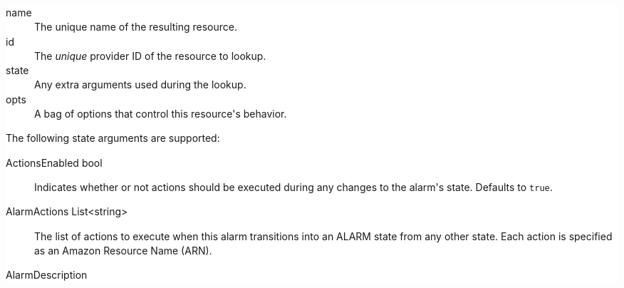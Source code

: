 </pulumi-choosable>
</div>

<div>
<pulumi-choosable type="language" values="csharp">

<dl class="resources-properties">
    <dt class="property-required" title="Required">
        <span>name</span>
        <span class="property-indicator"></span>
    </dt>
    <dd>The unique name of the resulting resource.</dd>
    <dt class="property-required" title="Required">
        <span>id</span>
        <span class="property-indicator"></span>
    </dt>
    <dd>The <em>unique</em> provider ID of the resource to lookup.</dd>
    <dt class="property-optional" title="Optional">
        <span>state</span>
        <span class="property-indicator"></span>
    </dt>
    <dd>Any extra arguments used during the lookup.</dd>
    <dt class="property-optional" title="Optional">
        <span>opts</span>
        <span class="property-indicator"></span>
    </dt>
    <dd>A bag of options that control this resource's behavior.</dd>
</dl>

</pulumi-choosable>
</div>

The following state arguments are supported:


<div>
<pulumi-choosable type="language" values="csharp">
<dl class="resources-properties"><dt class="property-optional"
            title="Optional">
        <span id="state_actionsenabled_csharp">
<a data-swiftype-name="resource-property" data-swiftype-type="text" href="#state_actionsenabled_csharp" style="color: inherit; text-decoration: inherit;">Actions<wbr>Enabled</a>
</span>
        <span class="property-indicator"></span>
        <span class="property-type">bool</span>
    </dt>
    <dd><p>Indicates whether or not actions should be executed during any changes to the alarm's state. Defaults to <code>true</code>.</p>
</dd><dt class="property-optional"
            title="Optional">
        <span id="state_alarmactions_csharp">
<a data-swiftype-name="resource-property" data-swiftype-type="text" href="#state_alarmactions_csharp" style="color: inherit; text-decoration: inherit;">Alarm<wbr>Actions</a>
</span>
        <span class="property-indicator"></span>
        <span class="property-type">List&lt;string&gt;</span>
    </dt>
    <dd><p>The list of actions to execute when this alarm transitions into an ALARM state from any other state. Each action is specified as an Amazon Resource Name (ARN).</p>
</dd><dt class="property-optional"
            title="Optional">
        <span id="state_alarmdescription_csharp">
<a data-swiftype-name="resource-property" data-swiftype-type="text" href="#state_alarmdescription_csharp" style="color: inherit; text-decoration: inherit;">Alarm<wbr>Description</a>
</span>
        <span class="property-indicator"></span>